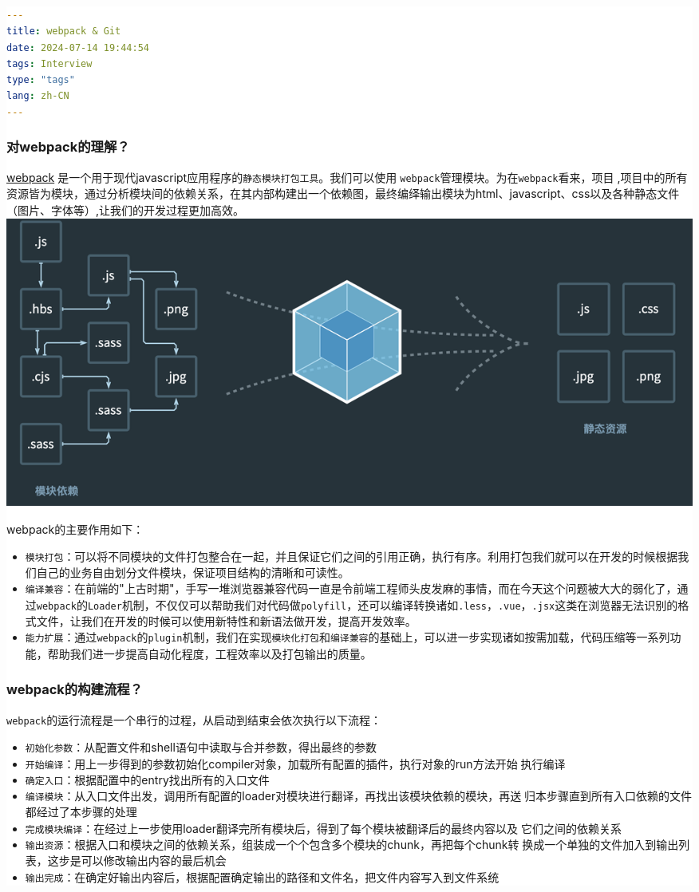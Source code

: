 ```yaml
---
title: webpack & Git
date: 2024-07-14 19:44:54
tags: Interview
type: "tags"
lang: zh-CN
---
```

### 对webpack的理解？

[webpack](https://webpack.docschina.org/) 是一个用于现代javascript应用程序的`静态模块打包工具`。我们可以使用 `webpack`管理模块。为在`webpack`看来，项目 ,项目中的所有资源皆为模块，通过分析模块间的依赖关系，在其内部构建出一个依赖图，最终编绎输出模块为html、javascript、css以及各种静态文件（图片、字体等）,让我们的开发过程更加高效。
![image.png](../images/webpack.png)

webpack的主要作用如下：

- `模块打包`：可以将不同模块的文件打包整合在一起，并且保证它们之间的引用正确，执行有序。利用打包我们就可以在开发的时候根据我们自己的业务自由划分文件模块，保证项目结构的清晰和可读性。
- `编译兼容`：在前端的"上古时期"，手写一堆浏览器兼容代码一直是令前端工程师头皮发麻的事情，而在今天这个问题被大大的弱化了，通过`webpack`的`Loader`机制，不仅仅可以帮助我们对代码做`polyfill`，还可以编译转换诸如`.less`，`.vue`，`.jsx`这类在浏览器无法识别的格式文件，让我们在开发的时候可以使用新特性和新语法做开发，提高开发效率。
- `能力扩展`：通过`webpack`的`plugin`机制，我们在实现`模块化打包`和`编译兼容`的基础上，可以进一步实现诸如按需加载，代码压缩等一系列功能，帮助我们进一步提高自动化程度，工程效率以及打包输出的质量。
### webpack的构建流程？
`webpack`的运行流程是一个串行的过程，从启动到结束会依次执行以下流程：

- `初始化参数`：从配置文件和shell语句中读取与合并参数，得出最终的参数
- `开始编译`：用上一步得到的参数初始化compiler对象，加载所有配置的插件，执行对象的run方法开始
执行编译
- `确定入口`：根据配置中的entry找出所有的入口文件
- `编译模块`：从入口文件出发，调用所有配置的loader对模块进行翻译，再找出该模块依赖的模块，再送
归本步骤直到所有入口依赖的文件都经过了本步骤的处理
- `完成模块编译`：在经过上一步使用loader翻译完所有模块后，得到了每个模块被翻译后的最终内容以及
它们之间的依赖关系
- `输出资源`：根据入口和模块之间的依赖关系，组装成一个个包含多个模块的chunk，再把每个chunk转
换成一个单独的文件加入到输出列表，这步是可以修改输出内容的最后机会
- `输出完成`：在确定好输出内容后，根据配置确定输出的路径和文件名，把文件内容写入到文件系统
